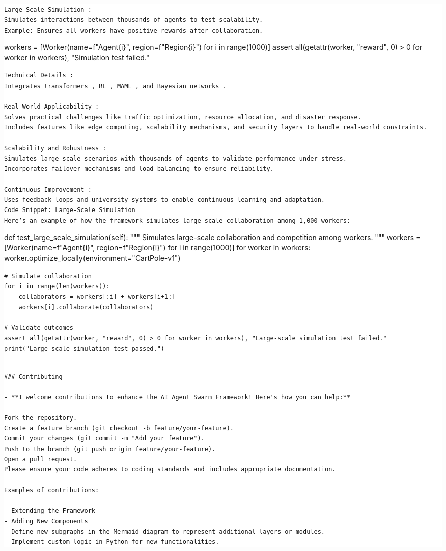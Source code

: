 ```  
Large-Scale Simulation :  
Simulates interactions between thousands of agents to test scalability.  
Example: Ensures all workers have positive rewards after collaboration.  
```
workers = [Worker(name=f"Agent{i}", region=f"Region{i}") for i in range(1000)]
assert all(getattr(worker, "reward", 0) > 0 for worker in workers), "Simulation test failed."
```  
Technical Details :  
Integrates transformers , RL , MAML , and Bayesian networks .  

Real-World Applicability :  
Solves practical challenges like traffic optimization, resource allocation, and disaster response.  
Includes features like edge computing, scalability mechanisms, and security layers to handle real-world constraints.  

Scalability and Robustness :  
Simulates large-scale scenarios with thousands of agents to validate performance under stress.  
Incorporates failover mechanisms and load balancing to ensure reliability.  

Continuous Improvement :  
Uses feedback loops and university systems to enable continuous learning and adaptation.  
Code Snippet: Large-Scale Simulation  
Here’s an example of how the framework simulates large-scale collaboration among 1,000 workers:  
```
def test_large_scale_simulation(self):
    """
    Simulates large-scale collaboration and competition among workers.
    """
    workers = [Worker(name=f"Agent{i}", region=f"Region{i}") for i in range(1000)]
    for worker in workers:
        worker.optimize_locally(environment="CartPole-v1")

    # Simulate collaboration
    for i in range(len(workers)):
        collaborators = workers[:i] + workers[i+1:]
        workers[i].collaborate(collaborators)

    # Validate outcomes
    assert all(getattr(worker, "reward", 0) > 0 for worker in workers), "Large-scale simulation test failed."
    print("Large-scale simulation test passed.")
```

### Contributing

- **I welcome contributions to enhance the AI Agent Swarm Framework! Here's how you can help:**  

Fork the repository.  
Create a feature branch (git checkout -b feature/your-feature).  
Commit your changes (git commit -m "Add your feature").  
Push to the branch (git push origin feature/your-feature).  
Open a pull request.  
Please ensure your code adheres to coding standards and includes appropriate documentation.  

Examples of contributions:  

- Extending the Framework  
- Adding New Components  
- Define new subgraphs in the Mermaid diagram to represent additional layers or modules.  
- Implement custom logic in Python for new functionalities.  
```